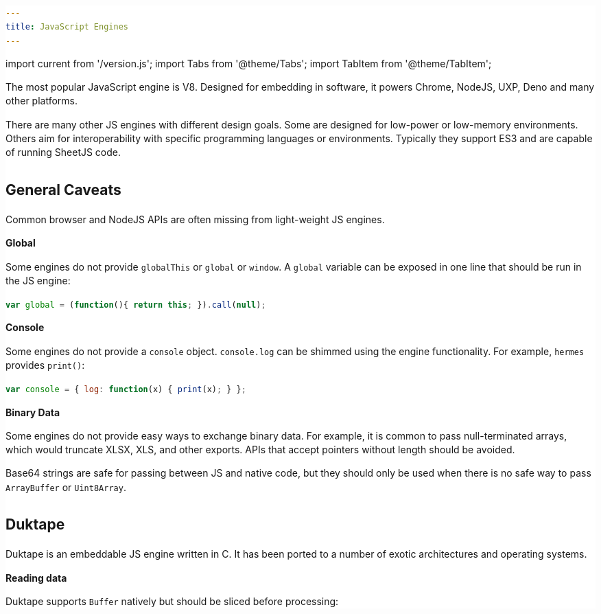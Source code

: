 ```yaml
---
title: JavaScript Engines
---
```


import current from '/version.js';
import Tabs from '@theme/Tabs';
import TabItem from '@theme/TabItem';

The most popular JavaScript engine is V8.  Designed for embedding in software,
it powers Chrome, NodeJS, UXP, Deno and many other platforms.

There are many other JS engines with different design goals.  Some are designed
for low-power or low-memory environments.  Others aim for interoperability with
specific programming languages or environments.  Typically they support ES3 and
are capable of running SheetJS code.


## General Caveats

Common browser and NodeJS APIs are often missing from light-weight JS engines.

**Global**

Some engines do not provide `globalThis` or `global` or `window`.  A `global`
variable can be exposed in one line that should be run in the JS engine:

```js
var global = (function(){ return this; }).call(null);
```

**Console**

Some engines do not provide a `console` object.  `console.log` can be shimmed
using the engine functionality.  For example, `hermes` provides `print()`:

```js
var console = { log: function(x) { print(x); } };
```

**Binary Data**

Some engines do not provide easy ways to exchange binary data.  For example, it
is common to pass null-terminated arrays, which would truncate XLSX, XLS, and
other exports.  APIs that accept pointers without length should be avoided.

Base64 strings are safe for passing between JS and native code, but they should
only be used when there is no safe way to pass `ArrayBuffer` or `Uint8Array`.


## Duktape

Duktape is an embeddable JS engine written in C. It has been ported to a number
of exotic architectures and operating systems.

**Reading data**

Duktape supports `Buffer` natively but should be sliced before processing:
